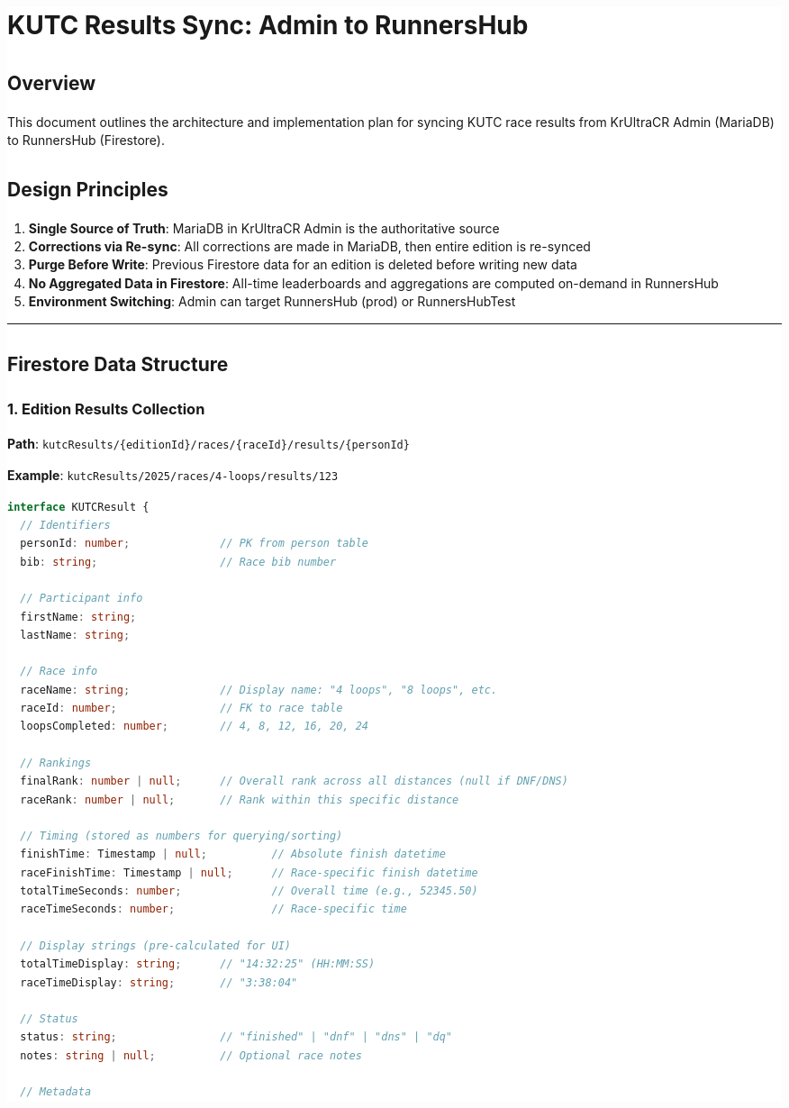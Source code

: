 # KUTC Results Sync: Admin to RunnersHub

## Overview

This document outlines the architecture and implementation plan for syncing KUTC race results from KrUltraCR Admin (MariaDB) to RunnersHub (Firestore).

## Design Principles

1. **Single Source of Truth**: MariaDB in KrUltraCR Admin is the authoritative source
2. **Corrections via Re-sync**: All corrections are made in MariaDB, then entire edition is re-synced
3. **Purge Before Write**: Previous Firestore data for an edition is deleted before writing new data
4. **No Aggregated Data in Firestore**: All-time leaderboards and aggregations are computed on-demand in RunnersHub
5. **Environment Switching**: Admin can target RunnersHub (prod) or RunnersHubTest

---

## Firestore Data Structure

### 1. Edition Results Collection

**Path**: `kutcResults/{editionId}/races/{raceId}/results/{personId}`

**Example**: `kutcResults/2025/races/4-loops/results/123`

```typescript
interface KUTCResult {
  // Identifiers
  personId: number;              // PK from person table
  bib: string;                   // Race bib number
  
  // Participant info
  firstName: string;
  lastName: string;
  
  // Race info
  raceName: string;              // Display name: "4 loops", "8 loops", etc.
  raceId: number;                // FK to race table
  loopsCompleted: number;        // 4, 8, 12, 16, 20, 24
  
  // Rankings
  finalRank: number | null;      // Overall rank across all distances (null if DNF/DNS)
  raceRank: number | null;       // Rank within this specific distance
  
  // Timing (stored as numbers for querying/sorting)
  finishTime: Timestamp | null;          // Absolute finish datetime
  raceFinishTime: Timestamp | null;      // Race-specific finish datetime
  totalTimeSeconds: number;              // Overall time (e.g., 52345.50)
  raceTimeSeconds: number;               // Race-specific time
  
  // Display strings (pre-calculated for UI)
  totalTimeDisplay: string;      // "14:32:25" (HH:MM:SS)
  raceTimeDisplay: string;       // "3:38:04"
  
  // Status
  status: string;                // "finished" | "dnf" | "dns" | "dq"
  notes: string | null;          // Optional race notes
  
  // Metadata
```